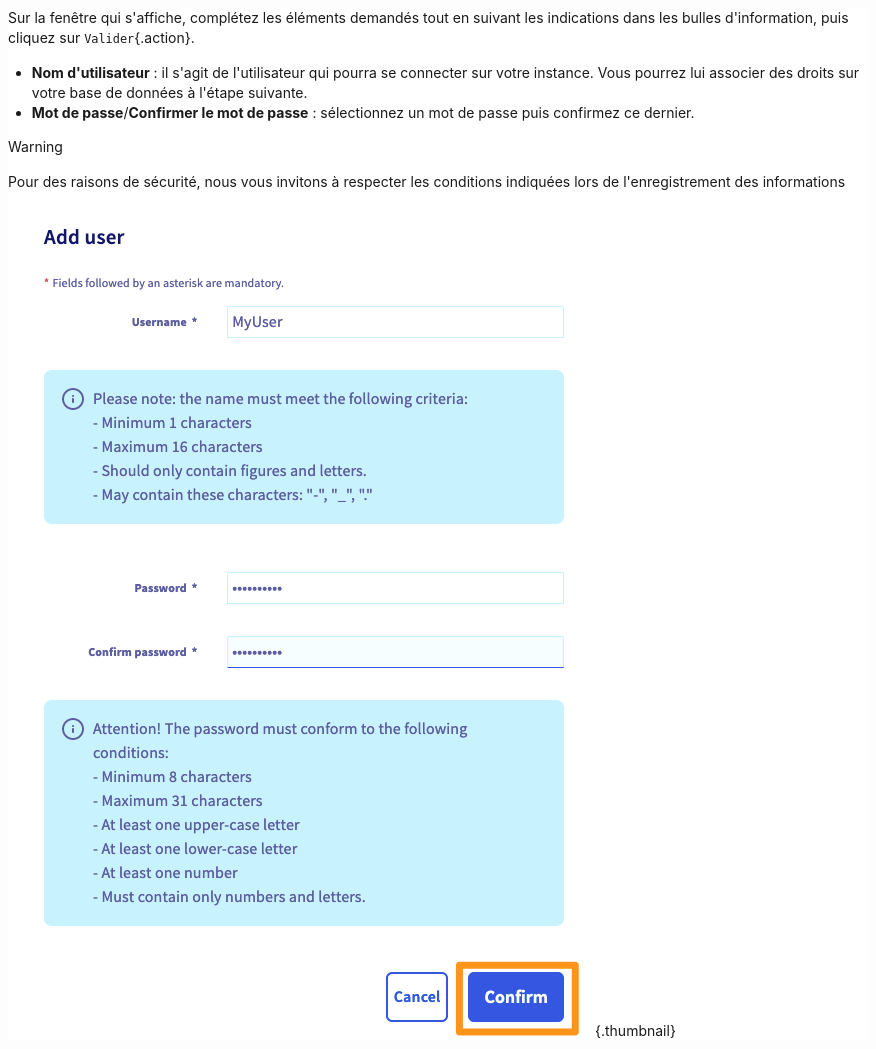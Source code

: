 Sur la fenêtre qui s'affiche, complétez les éléments demandés tout en suivant les indications dans les bulles d'information, puis cliquez sur `Valider`{.action}.

- **Nom d'utilisateur** : il s'agit de l'utilisateur qui pourra se connecter sur votre instance. Vous pourrez lui associer des droits sur votre base de données à l'étape suivante.
- **Mot de passe**/**Confirmer le mot de passe** :  sélectionnez un mot de passe puis confirmez ce dernier.


> [!warning]
>
> Pour des raisons de sécurité, nous vous invitons à respecter les conditions indiquées lors de l'enregistrement des informations
>

![Ajout d'un utilisateur](images/privatesql05-Adding-a-user-part2.png){.thumbnail}
